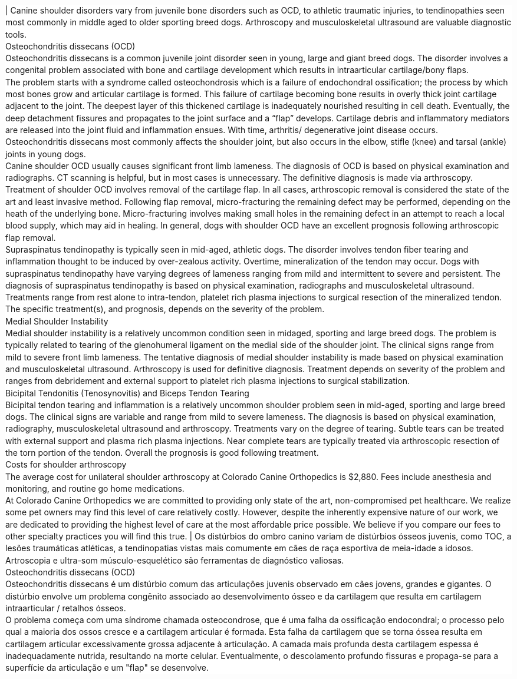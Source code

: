 | Canine shoulder disorders vary from juvenile bone disorders such as OCD, to athletic traumatic injuries, to tendinopathies seen most commonly in middle aged to older sporting breed dogs. Arthroscopy and musculoskeletal ultrasound are valuable diagnostic tools.<br/>Osteochondritis dissecans (OCD)<br/>Osteochondritis dissecans is a common juvenile joint disorder seen in young, large and giant breed dogs. The disorder involves a congenital problem associated with bone and cartilage development which results in intraarticular cartilage/bony flaps.<br/>The problem starts with a syndrome called osteochondrosis which is a failure of endochondral ossification; the process by which most bones grow and articular cartilage is formed. This failure of cartilage becoming bone results in overly thick joint cartilage adjacent to the joint. The deepest layer of this thickened cartilage is inadequately nourished resulting in cell death. Eventually, the deep detachment fissures and propagates to the joint surface and a “flap” develops. Cartilage debris and inflammatory mediators are released into the joint fluid and inflammation ensues. With time, arthritis/ degenerative joint disease occurs.<br/>Osteochondritis dissecans most commonly affects the shoulder joint, but also occurs in the elbow, stifle (knee) and tarsal (ankle) joints in young dogs.<br/>Canine shoulder OCD usually causes significant front limb lameness. The diagnosis of OCD is based on physical examination and radiographs. CT scanning is helpful, but in most cases is unnecessary. The definitive diagnosis is made via arthroscopy.<br/>Treatment of shoulder OCD involves removal of the cartilage flap. In all cases, arthroscopic removal is considered the state of the art and least invasive method. Following flap removal, micro-fracturing the remaining defect may be performed, depending on the heath of the underlying bone. Micro-fracturing involves making small holes in the remaining defect in an attempt to reach a local blood supply, which may aid in healing. In general, dogs with shoulder OCD have an excellent prognosis following arthroscopic flap removal.<br/>Supraspinatus tendinopathy is typically seen in mid-aged, athletic dogs. The disorder involves tendon fiber tearing and inflammation thought to be induced by over-zealous activity. Overtime, mineralization of the tendon may occur. Dogs with supraspinatus tendinopathy have varying degrees of lameness ranging from mild and intermittent to severe and persistent. The diagnosis of supraspinatus tendinopathy is based on physical examination, radiographs and musculoskeletal ultrasound. Treatments range from rest alone to intra-tendon, platelet rich plasma injections to surgical resection of the mineralized tendon. The specific treatment(s), and prognosis, depends on the severity of the problem.<br/>Medial Shoulder Instability<br/>Medial shoulder instability is a relatively uncommon condition seen in midaged, sporting and large breed dogs. The problem is typically related to tearing of the glenohumeral ligament on the medial side of the shoulder joint. The clinical signs range from mild to severe front limb lameness. The tentative diagnosis of medial shoulder instability is made based on physical examination and musculoskeletal ultrasound. Arthroscopy is used for definitive diagnosis. Treatment depends on severity of the problem and ranges from debridement and external support to platelet rich plasma injections to surgical stabilization.<br/>Bicipital Tendonitis (Tenosynovitis) and Biceps Tendon Tearing<br/>Bicipital tendon tearing and inflammation is a relatively uncommon shoulder problem seen in mid-aged, sporting and large breed dogs. The clinical signs are variable and range from mild to severe lameness. The diagnosis is based on physical examination, radiography, musculoskeletal ultrasound and arthroscopy. Treatments vary on the degree of tearing. Subtle tears can be treated with external support and plasma rich plasma injections. Near complete tears are typically treated via arthroscopic resection of the torn portion of the tendon. Overall the prognosis is good following treatment.<br/>Costs for shoulder arthroscopy<br/>The average cost for unilateral shoulder arthroscopy at Colorado Canine Orthopedics is $2,880. Fees include anesthesia and monitoring, and routine go home medications.<br/>At Colorado Canine Orthopedics we are committed to providing only state of the art, non-compromised pet healthcare. We realize some pet owners may find this level of care relatively costly. However, despite the inherently expensive nature of our work, we are dedicated to providing the highest level of care at the most affordable price possible. We believe if you compare our fees to other specialty practices you will find this true. | Os distúrbios do ombro canino variam de distúrbios ósseos juvenis, como TOC, a lesões traumáticas atléticas, a tendinopatias vistas mais comumente em cães de raça esportiva de meia-idade a idosos. Artroscopia e ultra-som músculo-esquelético são ferramentas de diagnóstico valiosas.<br/>Osteochondritis dissecans (OCD)<br/>Osteochondritis dissecans é um distúrbio comum das articulações juvenis observado em cães jovens, grandes e gigantes. O distúrbio envolve um problema congênito associado ao desenvolvimento ósseo e da cartilagem que resulta em cartilagem intraarticular / retalhos ósseos.<br/>O problema começa com uma síndrome chamada osteocondrose, que é uma falha da ossificação endocondral; o processo pelo qual a maioria dos ossos cresce e a cartilagem articular é formada. Esta falha da cartilagem que se torna óssea resulta em cartilagem articular excessivamente grossa adjacente à articulação. A camada mais profunda desta cartilagem espessa é inadequadamente nutrida, resultando na morte celular. Eventualmente, o descolamento profundo fissuras e propaga-se para a superfície da articulação e um "flap" se desenvolve.